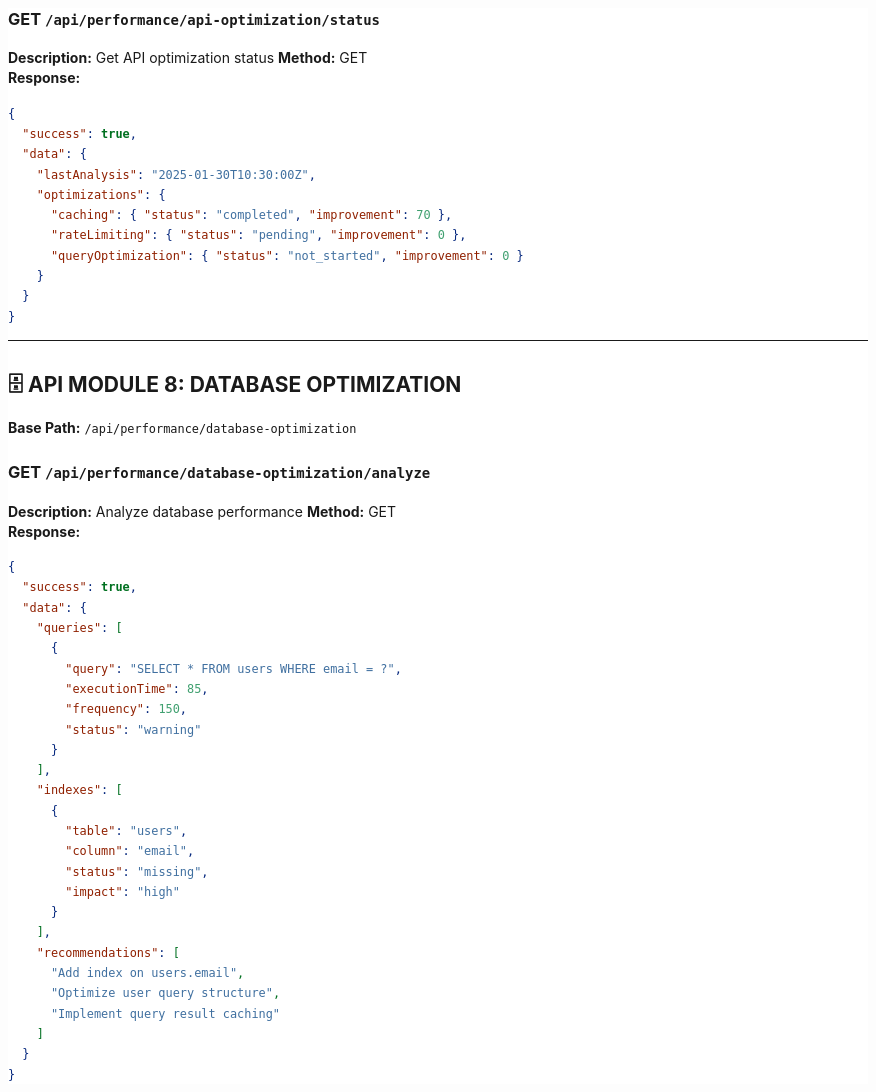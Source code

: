 ### GET `/api/performance/api-optimization/status`
**Description:** Get API optimization status
**Method:** GET  
**Response:**
```json
{
  "success": true,
  "data": {
    "lastAnalysis": "2025-01-30T10:30:00Z",
    "optimizations": {
      "caching": { "status": "completed", "improvement": 70 },
      "rateLimiting": { "status": "pending", "improvement": 0 },
      "queryOptimization": { "status": "not_started", "improvement": 0 }
    }
  }
}
```

---

## 🗄️ API MODULE 8: DATABASE OPTIMIZATION

**Base Path:** `/api/performance/database-optimization`

### GET `/api/performance/database-optimization/analyze`
**Description:** Analyze database performance
**Method:** GET  
**Response:**
```json
{
  "success": true,
  "data": {
    "queries": [
      {
        "query": "SELECT * FROM users WHERE email = ?",
        "executionTime": 85,
        "frequency": 150,
        "status": "warning"
      }
    ],
    "indexes": [
      {
        "table": "users",
        "column": "email",
        "status": "missing",
        "impact": "high"
      }
    ],
    "recommendations": [
      "Add index on users.email",
      "Optimize user query structure",
      "Implement query result caching"
    ]
  }
}
```
